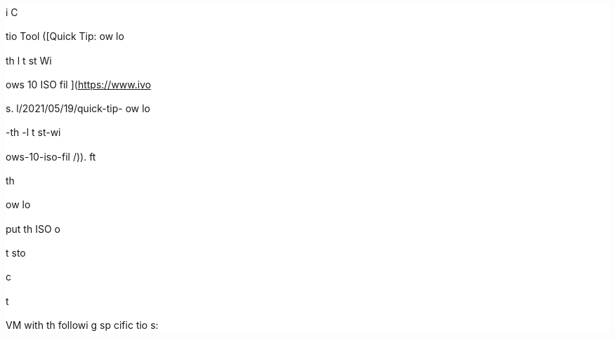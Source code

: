 i
C


tio
Tool ([Quick Tip: 
ow
lo

 th
 l
t
st Wi

ows 10 ISO fil
](https://www.ivo





s.
l/2021/05/19/quick-tip-
ow
lo

-th
-l
t
st-wi

ows-10-iso-fil
/)). 
ft

 th
 
ow
lo

 put th
 ISO o
 
 

t
sto

 


 c


t
 
 VM with th
 followi
g sp
cific
tio
s:
